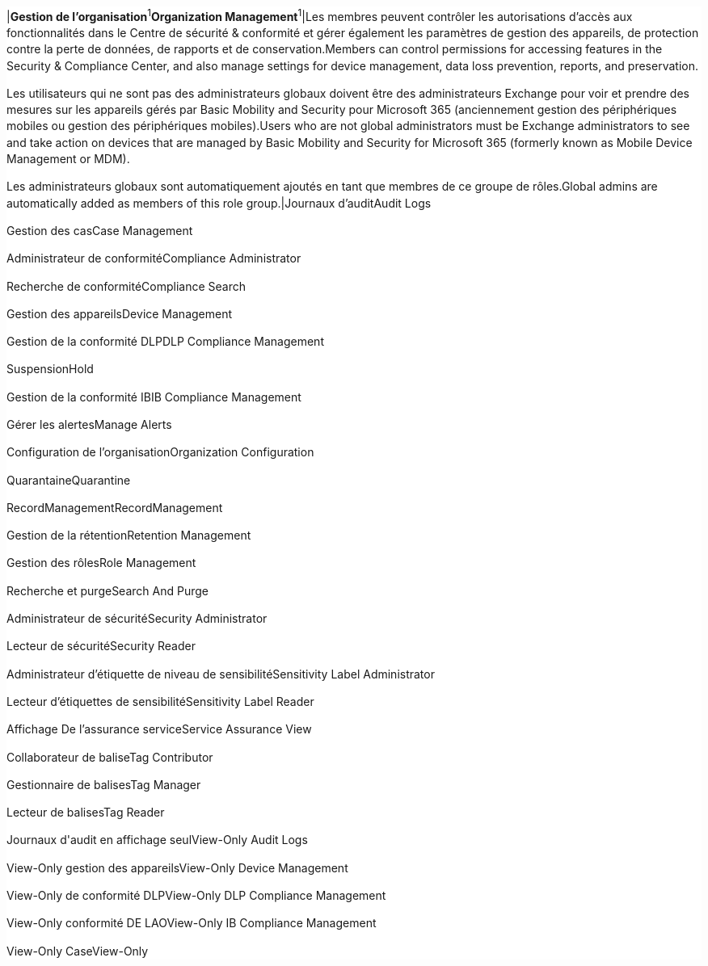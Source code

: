 |<span data-ttu-id="39001-309">**Gestion de l’organisation**<sup>1</sup></span><span class="sxs-lookup"><span data-stu-id="39001-309">**Organization Management**<sup>1</sup></span></span>|<span data-ttu-id="39001-310">Les membres peuvent contrôler les autorisations d’accès aux fonctionnalités dans le Centre de sécurité & conformité et gérer également les paramètres de gestion des appareils, de protection contre la perte de données, de rapports et de conservation.</span><span class="sxs-lookup"><span data-stu-id="39001-310">Members can control permissions for accessing features in the Security & Compliance Center, and also manage settings for device management, data loss prevention, reports, and preservation.</span></span> <p> <span data-ttu-id="39001-311">Les utilisateurs qui ne sont pas des administrateurs globaux doivent être des administrateurs Exchange pour voir et prendre des mesures sur les appareils gérés par Basic Mobility and Security pour Microsoft 365 (anciennement gestion des périphériques mobiles ou gestion des périphériques mobiles).</span><span class="sxs-lookup"><span data-stu-id="39001-311">Users who are not global administrators must be Exchange administrators to see and take action on devices that are managed by Basic Mobility and Security for Microsoft 365 (formerly known as Mobile Device Management or MDM).</span></span> <p> <span data-ttu-id="39001-312">Les administrateurs globaux sont automatiquement ajoutés en tant que membres de ce groupe de rôles.</span><span class="sxs-lookup"><span data-stu-id="39001-312">Global admins are automatically added as members of this role group.</span></span>|<span data-ttu-id="39001-313">Journaux d’audit</span><span class="sxs-lookup"><span data-stu-id="39001-313">Audit Logs</span></span> <p> <span data-ttu-id="39001-314">Gestion des cas</span><span class="sxs-lookup"><span data-stu-id="39001-314">Case Management</span></span> <p> <span data-ttu-id="39001-315">Administrateur de conformité</span><span class="sxs-lookup"><span data-stu-id="39001-315">Compliance Administrator</span></span> <p> <span data-ttu-id="39001-316">Recherche de conformité</span><span class="sxs-lookup"><span data-stu-id="39001-316">Compliance Search</span></span> <p> <span data-ttu-id="39001-317">Gestion des appareils</span><span class="sxs-lookup"><span data-stu-id="39001-317">Device Management</span></span> <p> <span data-ttu-id="39001-318">Gestion de la conformité DLP</span><span class="sxs-lookup"><span data-stu-id="39001-318">DLP Compliance Management</span></span> <p> <span data-ttu-id="39001-319">Suspension</span><span class="sxs-lookup"><span data-stu-id="39001-319">Hold</span></span> <p> <span data-ttu-id="39001-320">Gestion de la conformité IB</span><span class="sxs-lookup"><span data-stu-id="39001-320">IB Compliance Management</span></span> <p> <span data-ttu-id="39001-321">Gérer les alertes</span><span class="sxs-lookup"><span data-stu-id="39001-321">Manage Alerts</span></span> <p> <span data-ttu-id="39001-322">Configuration de l’organisation</span><span class="sxs-lookup"><span data-stu-id="39001-322">Organization Configuration</span></span> <p> <span data-ttu-id="39001-323">Quarantaine</span><span class="sxs-lookup"><span data-stu-id="39001-323">Quarantine</span></span> <p> <span data-ttu-id="39001-324">RecordManagement</span><span class="sxs-lookup"><span data-stu-id="39001-324">RecordManagement</span></span> <p> <span data-ttu-id="39001-325">Gestion de la rétention</span><span class="sxs-lookup"><span data-stu-id="39001-325">Retention Management</span></span> <p> <span data-ttu-id="39001-326">Gestion des rôles</span><span class="sxs-lookup"><span data-stu-id="39001-326">Role Management</span></span> <p> <span data-ttu-id="39001-327">Recherche et purge</span><span class="sxs-lookup"><span data-stu-id="39001-327">Search And Purge</span></span> <p> <span data-ttu-id="39001-328">Administrateur de sécurité</span><span class="sxs-lookup"><span data-stu-id="39001-328">Security Administrator</span></span> <p> <span data-ttu-id="39001-329">Lecteur de sécurité</span><span class="sxs-lookup"><span data-stu-id="39001-329">Security Reader</span></span> <p> <span data-ttu-id="39001-330">Administrateur d’étiquette de niveau de sensibilité</span><span class="sxs-lookup"><span data-stu-id="39001-330">Sensitivity Label Administrator</span></span> <p> <span data-ttu-id="39001-331">Lecteur d’étiquettes de sensibilité</span><span class="sxs-lookup"><span data-stu-id="39001-331">Sensitivity Label Reader</span></span> <p> <span data-ttu-id="39001-332">Affichage De l’assurance service</span><span class="sxs-lookup"><span data-stu-id="39001-332">Service Assurance View</span></span> <p> <span data-ttu-id="39001-333">Collaborateur de balise</span><span class="sxs-lookup"><span data-stu-id="39001-333">Tag Contributor</span></span> <p> <span data-ttu-id="39001-334">Gestionnaire de balises</span><span class="sxs-lookup"><span data-stu-id="39001-334">Tag Manager</span></span> <p> <span data-ttu-id="39001-335">Lecteur de balises</span><span class="sxs-lookup"><span data-stu-id="39001-335">Tag Reader</span></span> <p> <span data-ttu-id="39001-336">Journaux d'audit en affichage seul</span><span class="sxs-lookup"><span data-stu-id="39001-336">View-Only Audit Logs</span></span> <p> <span data-ttu-id="39001-337">View-Only gestion des appareils</span><span class="sxs-lookup"><span data-stu-id="39001-337">View-Only Device Management</span></span> <p> <span data-ttu-id="39001-338">View-Only de conformité DLP</span><span class="sxs-lookup"><span data-stu-id="39001-338">View-Only DLP Compliance Management</span></span> <p> <span data-ttu-id="39001-339">View-Only conformité DE LAO</span><span class="sxs-lookup"><span data-stu-id="39001-339">View-Only IB Compliance Management</span></span> <p> <span data-ttu-id="39001-340">View-Only Case</span><span class="sxs-lookup"><span data-stu-id="39001-340">View-Only